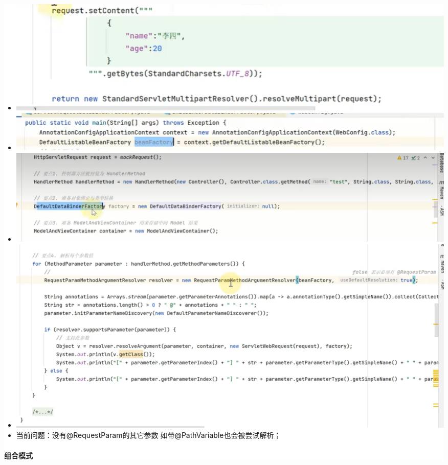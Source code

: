 - ![image-20230412220804261](spring原理mac-photos/image-20230412220804261.png)
- ![image-20230418194938944](spring原理mac-photos/image-20230418194938944.png)
- ![image-20230418194755181](spring原理mac-photos/image-20230418194755181.png)
- ![image-20230412222214873](spring原理mac-photos/image-20230412222214873.png)
- 当前问题：没有@RequestParam的其它参数 如带@PathVariable也会被尝试解析；

#### 组合模式
